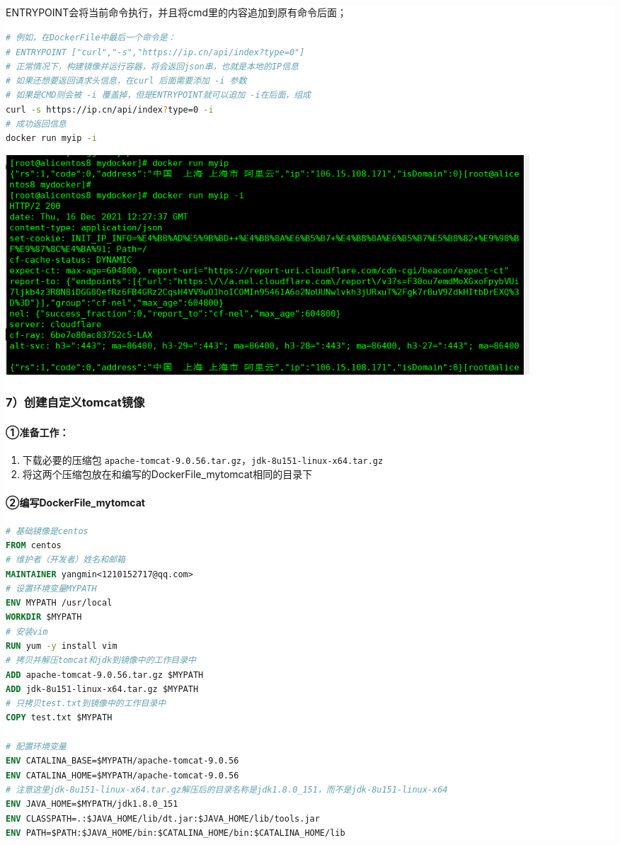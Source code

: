 ENTRYPOINT会将当前命令执行，并且将cmd里的内容追加到原有命令后面；

```bash
# 例如，在DockerFile中最后一个命令是：
# ENTRYPOINT ["curl","-s","https://ip.cn/api/index?type=0"]
# 正常情况下，构建镜像并运行容器，将会返回json串，也就是本地的IP信息
# 如果还想要返回请求头信息，在curl 后面需要添加 -i 参数
# 如果是CMD则会被 -i 覆盖掉，但是ENTRYPOINT就可以追加 -i在后面，组成
curl -s https://ip.cn/api/index?type=0 -i
# 成功返回信息
docker run myip -i
```

<img src="images/image-20211216203317398.png" alt="image-20211216203317398" style="zoom:80%;" />

### 7）创建自定义tomcat镜像

#### ①准备工作：

1. 下载必要的压缩包 `apache-tomcat-9.0.56.tar.gz`，`jdk-8u151-linux-x64.tar.gz`
2. 将这两个压缩包放在和编写的DockerFile_mytomcat相同的目录下

#### ②编写DockerFile_mytomcat

```dockerfile
# 基础镜像是centos
FROM centos
# 维护者（开发者）姓名和邮箱
MAINTAINER yangmin<1210152717@qq.com>
# 设置环境变量MYPATH
ENV MYPATH /usr/local
WORKDIR $MYPATH
# 安装vim
RUN yum -y install vim
# 拷贝并解压tomcat和jdk到镜像中的工作目录中
ADD apache-tomcat-9.0.56.tar.gz $MYPATH
ADD jdk-8u151-linux-x64.tar.gz $MYPATH
# 只拷贝test.txt到镜像中的工作目录中
COPY test.txt $MYPATH

# 配置环境变量
ENV CATALINA_BASE=$MYPATH/apache-tomcat-9.0.56
ENV CATALINA_HOME=$MYPATH/apache-tomcat-9.0.56
# 注意这里jdk-8u151-linux-x64.tar.gz解压后的目录名称是jdk1.8.0_151，而不是jdk-8u151-linux-x64
ENV JAVA_HOME=$MYPATH/jdk1.8.0_151
ENV CLASSPATH=.:$JAVA_HOME/lib/dt.jar:$JAVA_HOME/lib/tools.jar
ENV PATH=$PATH:$JAVA_HOME/bin:$CATALINA_HOME/bin:$CATALINA_HOME/lib
```